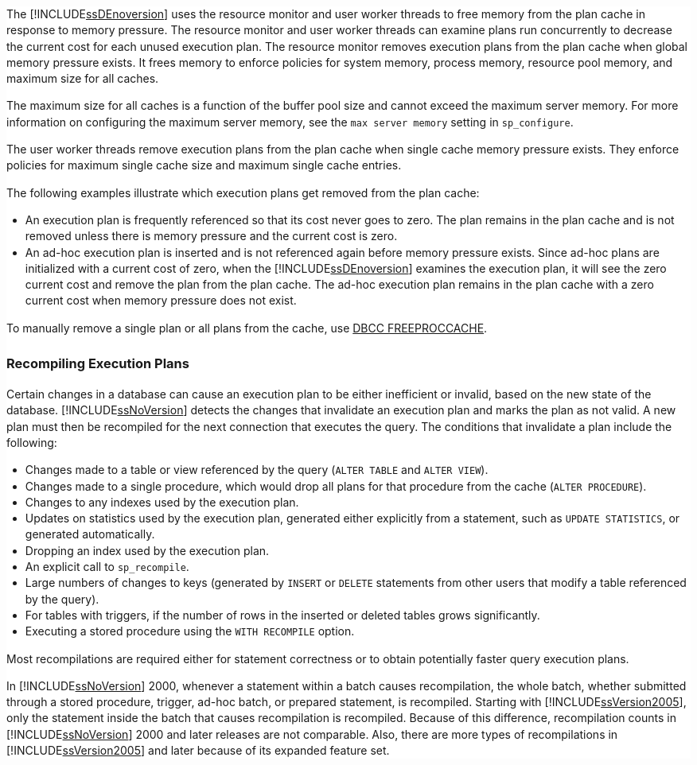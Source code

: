 The [!INCLUDE[ssDEnoversion](../includes/ssdenoversion-md.md)] uses the resource monitor and user worker threads to free memory from the plan cache in response to memory pressure. The resource monitor and user worker threads can examine plans run concurrently to decrease the current cost for each unused execution plan. The resource monitor removes execution plans from the plan cache when global memory pressure exists. It frees memory to enforce policies for system memory, process memory, resource pool memory, and maximum size for all caches. 

The maximum size for all caches is a function of the buffer pool size and cannot exceed the maximum server memory. For more information on configuring the maximum server memory, see the `max server memory` setting in `sp_configure`. 

The user worker threads remove execution plans from the plan cache when single cache memory pressure exists. They enforce policies for maximum single cache size and maximum single cache entries. 

The following examples illustrate which execution plans get removed from the plan cache:

* An execution plan is frequently referenced so that its cost never goes to zero. The plan remains in the plan cache and is not removed unless there is memory pressure and the current cost is zero.
* An ad-hoc execution plan is inserted and is not referenced again before memory pressure exists. Since ad-hoc plans are initialized with a current cost of zero, when the [!INCLUDE[ssDEnoversion](../includes/ssdenoversion-md.md)] examines the execution plan, it will see the zero current cost and remove the plan from the plan cache. The ad-hoc execution plan remains in the plan cache with a zero current cost when memory pressure does not exist.

To manually remove a single plan or all plans from the cache, use [DBCC FREEPROCCACHE](../t-sql/database-console-commands/dbcc-freeproccache-transact-sql.md).

### Recompiling Execution Plans

Certain changes in a database can cause an execution plan to be either inefficient or invalid, based on the new state of the database. [!INCLUDE[ssNoVersion](../includes/ssnoversion-md.md)] detects the changes that invalidate an execution plan and marks the plan as not valid. A new plan must then be recompiled for the next connection that executes the query. The conditions that invalidate a plan include the following: 

* Changes made to a table or view referenced by the query (`ALTER TABLE` and `ALTER VIEW`).
* Changes made to a single procedure, which would drop all plans for that procedure from the cache (`ALTER PROCEDURE`).
* Changes to any indexes used by the execution plan.
* Updates on statistics used by the execution plan, generated either explicitly from a statement, such as `UPDATE STATISTICS`, or generated automatically.
* Dropping an index used by the execution plan.
* An explicit call to `sp_recompile`.
* Large numbers of changes to keys (generated by `INSERT` or `DELETE` statements from other users that modify a table referenced by the query).
* For tables with triggers, if the number of rows in the inserted or deleted tables grows significantly.
* Executing a stored procedure using the `WITH RECOMPILE` option.

Most recompilations are required either for statement correctness or to obtain potentially faster query execution plans.

In [!INCLUDE[ssNoVersion](../includes/ssnoversion-md.md)] 2000, whenever a statement within a batch causes recompilation, the whole batch, whether submitted through a stored procedure, trigger, ad-hoc batch, or prepared statement, is recompiled. Starting with [!INCLUDE[ssVersion2005](../includes/ssversion2005-md.md)], only the statement inside the batch that causes recompilation is recompiled. Because of this difference, recompilation counts in [!INCLUDE[ssNoVersion](../includes/ssnoversion-md.md)] 2000 and later releases are not comparable. Also, there are more types of recompilations in [!INCLUDE[ssVersion2005](../includes/ssversion2005-md.md)] and later because of its expanded feature set.
